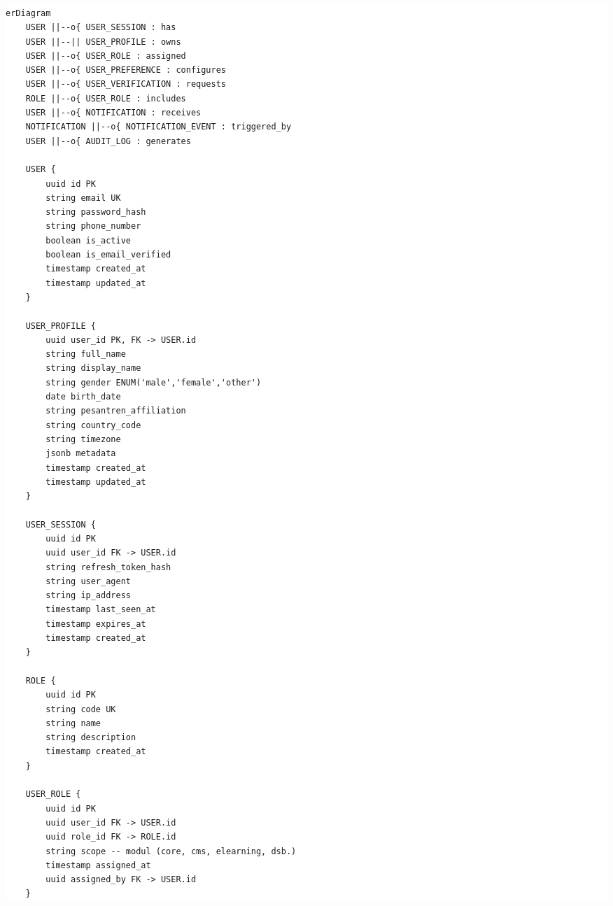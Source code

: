 ```mermaid
erDiagram
    USER ||--o{ USER_SESSION : has
    USER ||--|| USER_PROFILE : owns
    USER ||--o{ USER_ROLE : assigned
    USER ||--o{ USER_PREFERENCE : configures
    USER ||--o{ USER_VERIFICATION : requests
    ROLE ||--o{ USER_ROLE : includes
    USER ||--o{ NOTIFICATION : receives
    NOTIFICATION ||--o{ NOTIFICATION_EVENT : triggered_by
    USER ||--o{ AUDIT_LOG : generates

    USER {
        uuid id PK
        string email UK
        string password_hash
        string phone_number
        boolean is_active
        boolean is_email_verified
        timestamp created_at
        timestamp updated_at
    }

    USER_PROFILE {
        uuid user_id PK, FK -> USER.id
        string full_name
        string display_name
        string gender ENUM('male','female','other')
        date birth_date
        string pesantren_affiliation
        string country_code
        string timezone
        jsonb metadata
        timestamp created_at
        timestamp updated_at
    }

    USER_SESSION {
        uuid id PK
        uuid user_id FK -> USER.id
        string refresh_token_hash
        string user_agent
        string ip_address
        timestamp last_seen_at
        timestamp expires_at
        timestamp created_at
    }

    ROLE {
        uuid id PK
        string code UK
        string name
        string description
        timestamp created_at
    }

    USER_ROLE {
        uuid id PK
        uuid user_id FK -> USER.id
        uuid role_id FK -> ROLE.id
        string scope -- modul (core, cms, elearning, dsb.)
        timestamp assigned_at
        uuid assigned_by FK -> USER.id
    }
```